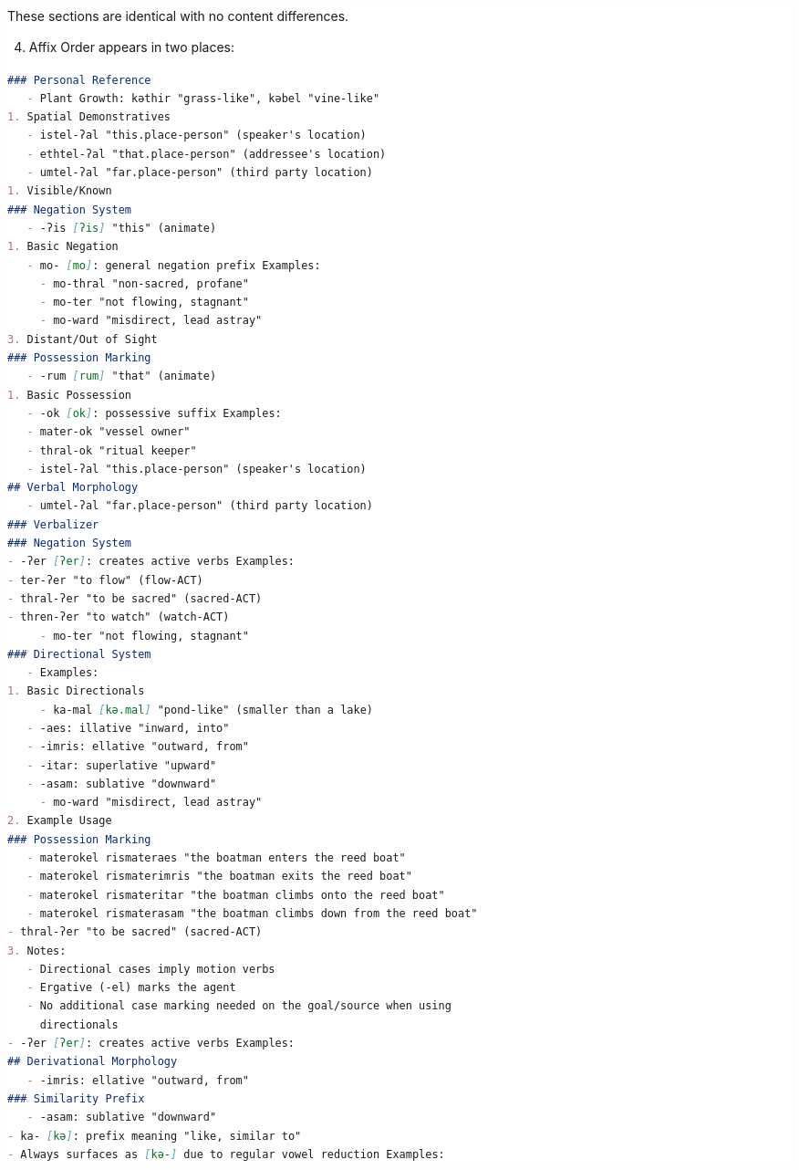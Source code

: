 
These sections are identical with no content differences.

4. Affix Order appears in two places:

```754:814:site/@/languages/hickic/seneran/early-hick/_index.md
### Personal Reference
   - Plant Growth: kəthir "grass-like", kəbel "vine-like"
1. Spatial Demonstratives
   - istel-ʔal "this.place-person" (speaker's location)
   - ethtel-ʔal "that.place-person" (addressee's location)
   - umtel-ʔal "far.place-person" (third party location)
1. Visible/Known
### Negation System
   - -ʔis [ʔis] "this" (animate)
1. Basic Negation
   - mo- [mo]: general negation prefix Examples:
     - mo-thral "non-sacred, profane"
     - mo-ter "not flowing, stagnant"
     - mo-ward "misdirect, lead astray"
3. Distant/Out of Sight
### Possession Marking
   - -rum [rum] "that" (animate)
1. Basic Possession
   - -ok [ok]: possessive suffix Examples:
   - mater-ok "vessel owner"
   - thral-ok "ritual keeper"
   - istel-ʔal "this.place-person" (speaker's location)
## Verbal Morphology
   - umtel-ʔal "far.place-person" (third party location)
### Verbalizer
### Negation System
- -ʔer [ʔer]: creates active verbs Examples:
- ter-ʔer "to flow" (flow-ACT)
- thral-ʔer "to be sacred" (sacred-ACT)
- thren-ʔer "to watch" (watch-ACT)
     - mo-ter "not flowing, stagnant"
### Directional System
   - Examples:
1. Basic Directionals
     - ka-mal [kə.mal] "pond-like" (smaller than a lake)
   - -aes: illative "inward, into"
   - -imris: ellative "outward, from"
   - -itar: superlative "upward"
   - -asam: sublative "downward"
     - mo-ward "misdirect, lead astray"
2. Example Usage
### Possession Marking
   - materokel rismateraes "the boatman enters the reed boat"
   - materokel rismaterimris "the boatman exits the reed boat"
   - materokel rismateritar "the boatman climbs onto the reed boat"
   - materokel rismaterasam "the boatman climbs down from the reed boat"
- thral-ʔer "to be sacred" (sacred-ACT)
3. Notes:
   - Directional cases imply motion verbs
   - Ergative (-el) marks the agent
   - No additional case marking needed on the goal/source when using
     directionals
- -ʔer [ʔer]: creates active verbs Examples:
## Derivational Morphology
   - -imris: ellative "outward, from"
### Similarity Prefix
   - -asam: sublative "downward"
- ka- [kə]: prefix meaning "like, similar to"
- Always surfaces as [kə-] due to regular vowel reduction Examples:
```